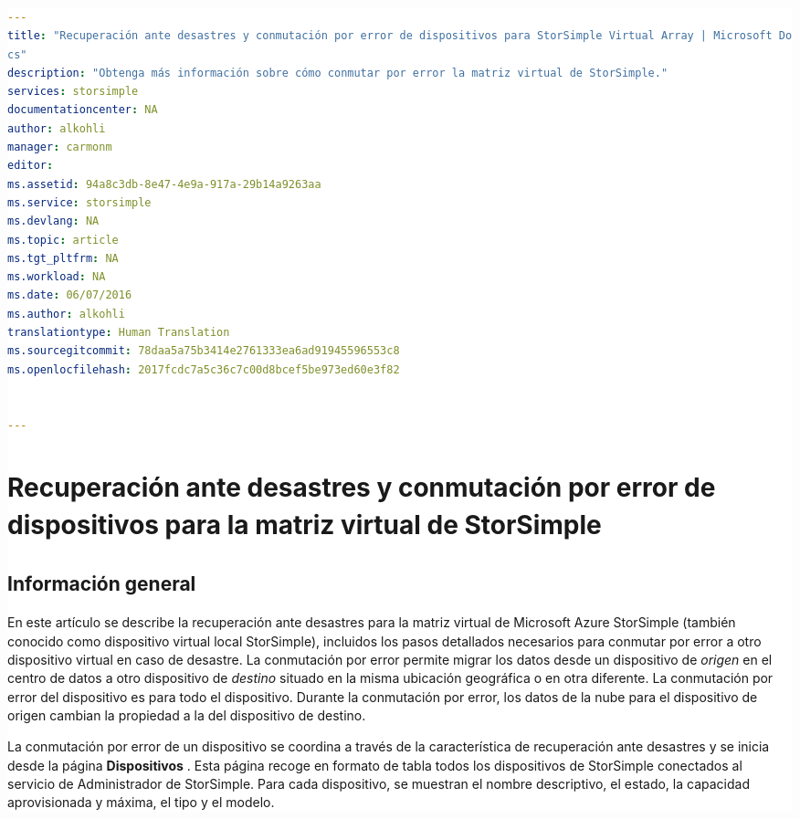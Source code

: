 ```yaml
---
title: "Recuperación ante desastres y conmutación por error de dispositivos para StorSimple Virtual Array | Microsoft Docs"
description: "Obtenga más información sobre cómo conmutar por error la matriz virtual de StorSimple."
services: storsimple
documentationcenter: NA
author: alkohli
manager: carmonm
editor: 
ms.assetid: 94a8c3db-8e47-4e9a-917a-29b14a9263aa
ms.service: storsimple
ms.devlang: NA
ms.topic: article
ms.tgt_pltfrm: NA
ms.workload: NA
ms.date: 06/07/2016
ms.author: alkohli
translationtype: Human Translation
ms.sourcegitcommit: 78daa5a75b3414e2761333ea6ad91945596553c8
ms.openlocfilehash: 2017fcdc7a5c36c7c00d8bcef5be973ed60e3f82


---
```

# <a name="disaster-recovery-and-device-failover-for-your-storsimple-virtual-array"></a>Recuperación ante desastres y conmutación por error de dispositivos para la matriz virtual de StorSimple
## <a name="overview"></a>Información general
En este artículo se describe la recuperación ante desastres para la matriz virtual de Microsoft Azure StorSimple (también conocido como dispositivo virtual local StorSimple), incluidos los pasos detallados necesarios para conmutar por error a otro dispositivo virtual en caso de desastre. La conmutación por error permite migrar los datos desde un dispositivo de *origen* en el centro de datos a otro dispositivo de *destino* situado en la misma ubicación geográfica o en otra diferente. La conmutación por error del dispositivo es para todo el dispositivo. Durante la conmutación por error, los datos de la nube para el dispositivo de origen cambian la propiedad a la del dispositivo de destino.

La conmutación por error de un dispositivo se coordina a través de la característica de recuperación ante desastres y se inicia desde la página **Dispositivos** . Esta página recoge en formato de tabla todos los dispositivos de StorSimple conectados al servicio de Administrador de StorSimple. Para cada dispositivo, se muestran el nombre descriptivo, el estado, la capacidad aprovisionada y máxima, el tipo y el modelo.
